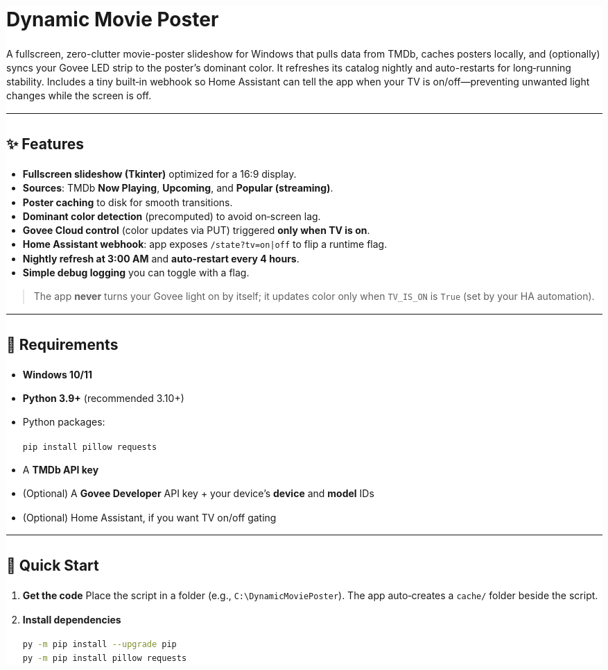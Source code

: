 # Dynamic Movie Poster

A fullscreen, zero-clutter movie-poster slideshow for Windows that pulls data from TMDb, caches posters locally, and (optionally) syncs your Govee LED strip to the poster’s dominant color. It refreshes its catalog nightly and auto-restarts for long‑running stability. Includes a tiny built‑in webhook so Home Assistant can tell the app when your TV is on/off—preventing unwanted light changes while the screen is off.

---

## ✨ Features

* **Fullscreen slideshow (Tkinter)** optimized for a 16:9 display.
* **Sources**: TMDb **Now Playing**, **Upcoming**, and **Popular (streaming)**.
* **Poster caching** to disk for smooth transitions.
* **Dominant color detection** (precomputed) to avoid on‑screen lag.
* **Govee Cloud control** (color updates via PUT) triggered **only when TV is on**.
* **Home Assistant webhook**: app exposes `/state?tv=on|off` to flip a runtime flag.
* **Nightly refresh at 3:00 AM** and **auto‑restart every 4 hours**.
* **Simple debug logging** you can toggle with a flag.

> The app **never** turns your Govee light on by itself; it updates color only when `TV_IS_ON` is `True` (set by your HA automation).

---

## 🧩 Requirements

* **Windows 10/11**
* **Python 3.9+** (recommended 3.10+)
* Python packages:

  ```bash
  pip install pillow requests
  ```
* A **TMDb API key**
* (Optional) A **Govee Developer** API key + your device’s **device** and **model** IDs
* (Optional) Home Assistant, if you want TV on/off gating

---

## 🚀 Quick Start

1. **Get the code**
   Place the script in a folder (e.g., `C:\DynamicMoviePoster`). The app auto‑creates a `cache/` folder beside the script.

2. **Install dependencies**

   ```bash
   py -m pip install --upgrade pip
   py -m pip install pillow requests
   ```
